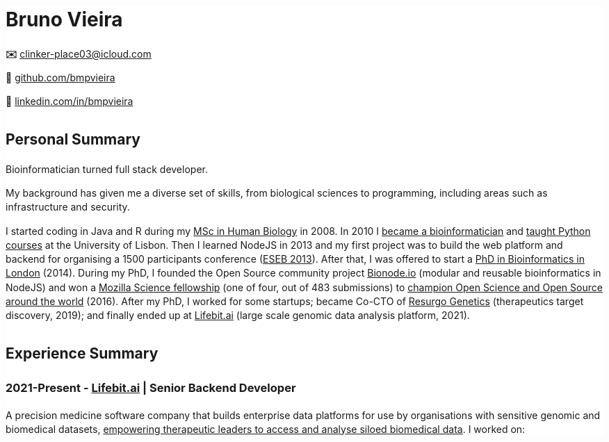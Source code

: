 # **Bruno Vieira**

**✉️** <clinker-place03@icloud.com>

**🐙** [github.com/bmpvieira](http://github.com/bmpvieira)

**👔**
[linkedin.com/in/bmpvieira](https://www.linkedin.com/in/bmpvieira/)

## **Personal Summary**

Bioinformatician turned full stack developer.

My background has given me a diverse set of skills, from biological
sciences to programming, including areas such as infrastructure and
security.

I started coding in Java and R during my [MSc in Human
Biology](https://fenix.ciencias.ulisboa.pt/degrees/biologia-humana-e-ambiente-564500436615202)
in 2008. In 2010 I [became a
bioinformatician](https://ce3c.ciencias.ulisboa.pt/team/CoBiG2) and
[taught Python
courses](https://github.com/search?q=owner%3Abmpvieira+python101&type=repositories)
at the University of Lisbon. Then I learned NodeJS in 2013 and my first
project was to build the web platform and backend for organising a 1500
participants conference ([ESEB
2013](https://eseb.org/wp-content/uploads/2018/08/2013_Program.pdf)).
After that, I was offered to start a [PhD in Bioinformatics in
London](https://wurmlab.com/team/bmpvieira.html) (2014). During my PhD,
I founded the Open Source community project
[Bionode.io](https://bionode.io/) (modular and reusable bioinformatics
in NodeJS) and won a [Mozilla Science
fellowship](https://wiki.mozilla.org/ScienceLab) (one of four, out of
483 submissions) to [champion Open Science and Open Source around the
world](https://medium.com/@bmpvieira/brunos-journey-into-becoming-a-mozilla-science-lab-fellow-3f2f7f121001)
(2016). After my PhD, I worked for some startups; became Co-CTO of
[Resurgo Genetics](https://www.youtube.com/watch?v=t5UiF2do8rs)
(therapeutics target discovery, 2019); and finally ended up at
[Lifebit.ai](https://www.lifebit.ai/) (large scale genomic data analysis
platform, 2021).

## **Experience Summary**

### **2021-Present - [Lifebit.ai](https://lifebit.ai/) \| Senior Backend Developer**

A precision medicine software company that builds enterprise data
platforms for use by organisations with sensitive genomic and biomedical
datasets, [empowering therapeutic leaders to access and analyse siloed
biomedical
data](https://www.lifebit.ai/blog/lifebit-raises-60-million-access-biomedical-data).
I worked on:
